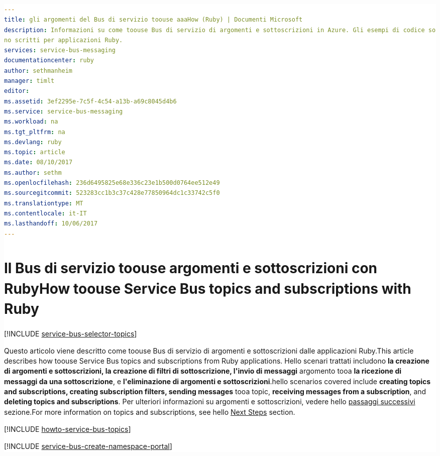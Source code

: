 ```yaml
---
title: gli argomenti del Bus di servizio toouse aaaHow (Ruby) | Documenti Microsoft
description: Informazioni su come toouse Bus di servizio di argomenti e sottoscrizioni in Azure. Gli esempi di codice sono scritti per applicazioni Ruby.
services: service-bus-messaging
documentationcenter: ruby
author: sethmanheim
manager: timlt
editor: 
ms.assetid: 3ef2295e-7c5f-4c54-a13b-a69c8045d4b6
ms.service: service-bus-messaging
ms.workload: na
ms.tgt_pltfrm: na
ms.devlang: ruby
ms.topic: article
ms.date: 08/10/2017
ms.author: sethm
ms.openlocfilehash: 236d6495825e68e336c23e1b500d0764ee512e49
ms.sourcegitcommit: 523283cc1b3c37c428e77850964dc1c33742c5f0
ms.translationtype: MT
ms.contentlocale: it-IT
ms.lasthandoff: 10/06/2017
---
```

# <a name="how-toouse-service-bus-topics-and-subscriptions-with-ruby"></a><span data-ttu-id="b369a-104">Il Bus di servizio toouse argomenti e sottoscrizioni con Ruby</span><span class="sxs-lookup"><span data-stu-id="b369a-104">How toouse Service Bus topics and subscriptions with Ruby</span></span>
 
[!INCLUDE [service-bus-selector-topics](../../includes/service-bus-selector-topics.md)]

<span data-ttu-id="b369a-105">Questo articolo viene descritto come toouse Bus di servizio di argomenti e sottoscrizioni dalle applicazioni Ruby.</span><span class="sxs-lookup"><span data-stu-id="b369a-105">This article describes how toouse Service Bus topics and subscriptions from Ruby applications.</span></span> <span data-ttu-id="b369a-106">Hello scenari trattati includono **la creazione di argomenti e sottoscrizioni, la creazione di filtri di sottoscrizione, l'invio di messaggi** argomento tooa **la ricezione di messaggi da una sottoscrizione**, e  **l'eliminazione di argomenti e sottoscrizioni**.</span><span class="sxs-lookup"><span data-stu-id="b369a-106">hello scenarios covered include **creating topics and subscriptions, creating subscription filters, sending messages** tooa topic, **receiving messages from a subscription**, and **deleting topics and subscriptions**.</span></span> <span data-ttu-id="b369a-107">Per ulteriori informazioni su argomenti e sottoscrizioni, vedere hello [passaggi successivi](#next-steps) sezione.</span><span class="sxs-lookup"><span data-stu-id="b369a-107">For more information on topics and subscriptions, see hello [Next Steps](#next-steps) section.</span></span>

[!INCLUDE [howto-service-bus-topics](../../includes/howto-service-bus-topics.md)]

[!INCLUDE [service-bus-create-namespace-portal](../../includes/service-bus-create-namespace-portal.md)]
